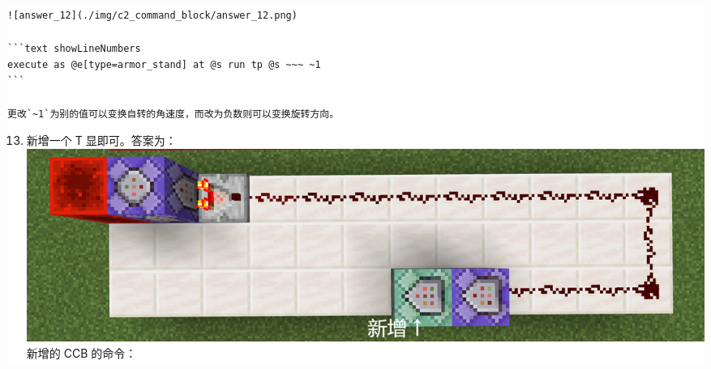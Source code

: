     ![answer_12](./img/c2_command_block/answer_12.png)

    ```text showLineNumbers
    execute as @e[type=armor_stand] at @s run tp @s ~~~ ~1
    ```

    更改`~1`为别的值可以变换自转的角速度，而改为负数则可以变换旋转方向。

13. 新增一个 T 显即可。答案为：
    ![answer_13](./img/c2_command_block/answer_13.png)  
    新增的 CCB 的命令：
